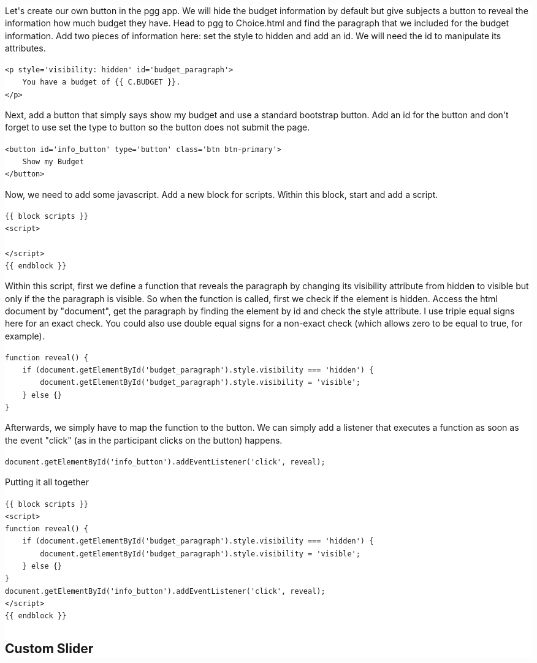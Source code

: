 Let's create our own button in the pgg app. We will hide the budget information by default but give subjects a button to reveal the information how much budget they have. Head to pgg to Choice.html and find the paragraph that we included for the budget information. Add two pieces of information here: set the style to hidden and add an id. We will need the id to manipulate its attributes. 

    <p style='visibility: hidden' id='budget_paragraph'>
        You have a budget of {{ C.BUDGET }}.
    </p>

Next, add a button that simply says show my budget and use a standard bootstrap button. Add an id for the button and don't forget to use set the type to button so the button does not submit the page. 

    <button id='info_button' type='button' class='btn btn-primary'>
        Show my Budget
    </button>

Now, we need to add some javascript. Add a new block for scripts. Within this block, start and add a script.

    {{ block scripts }}
    <script>

    </script>
    {{ endblock }}

Within this script, first we define a function that reveals the paragraph by changing its visibility attribute from hidden to visible but only if the the paragraph is visible. So when the function is called, first we check if the element is hidden. Access the html document by "document", get the paragraph by finding the element by id and check the style attribute. I use triple equal signs here for an exact check. You could also use double equal signs for a non-exact check (which allows zero to be equal to true, for example).

    function reveal() {
        if (document.getElementById('budget_paragraph').style.visibility === 'hidden') {
            document.getElementById('budget_paragraph').style.visibility = 'visible';
        } else {}
    }

Afterwards, we simply have to map the function to the button. We can simply add a listener that executes a function as soon as the event "click" (as in the participant clicks on the button) happens.

    document.getElementById('info_button').addEventListener('click', reveal);

Putting it all together 

    {{ block scripts }}
    <script>
    function reveal() {
        if (document.getElementById('budget_paragraph').style.visibility === 'hidden') {
            document.getElementById('budget_paragraph').style.visibility = 'visible';
        } else {}
    }
    document.getElementById('info_button').addEventListener('click', reveal);
    </script>
    {{ endblock }}

## Custom Slider
